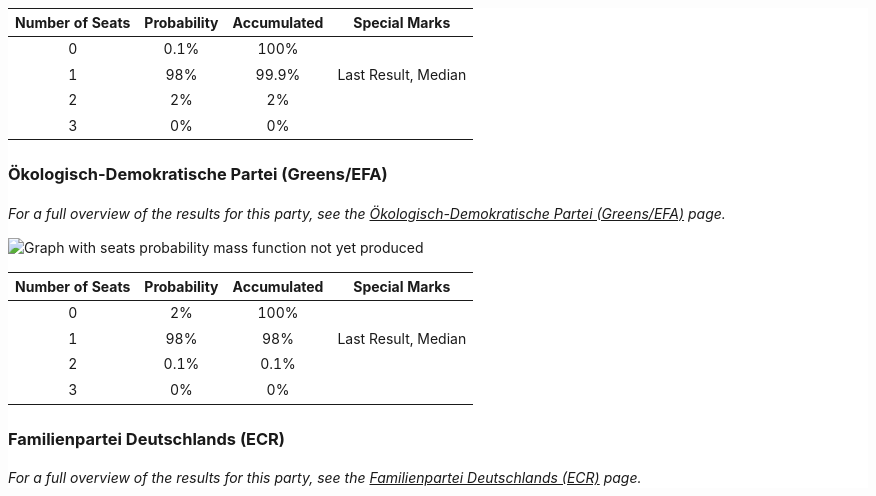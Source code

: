 | Number of Seats | Probability | Accumulated | Special Marks |
|:---------------:|:-----------:|:-----------:|:-------------:|
| 0 | 0.1% | 100% |  |
| 1 | 98% | 99.9% | Last Result, Median |
| 2 | 2% | 2% |  |
| 3 | 0% | 0% |  |

### Ökologisch-Demokratische Partei (Greens/EFA)

*For a full overview of the results for this party, see the [Ökologisch-Demokratische Partei (Greens/EFA)](party-ökologisch-demokratischeparteigreensefa.html) page.*

![Graph with seats probability mass function not yet produced](2019-06-05-Infratestdimap-seats-pmf-ökologisch-demokratischeparteigreensefa.png "Seats Probability Mass Function")

| Number of Seats | Probability | Accumulated | Special Marks |
|:---------------:|:-----------:|:-----------:|:-------------:|
| 0 | 2% | 100% |  |
| 1 | 98% | 98% | Last Result, Median |
| 2 | 0.1% | 0.1% |  |
| 3 | 0% | 0% |  |

### Familienpartei Deutschlands (ECR)

*For a full overview of the results for this party, see the [Familienpartei Deutschlands (ECR)](party-familienparteideutschlandsecr.html) page.*
